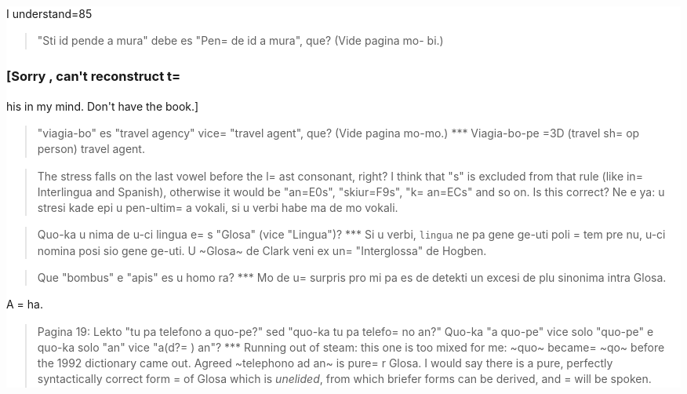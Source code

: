 I understand=85

>"Sti id pende a mura" debe es "Pen=
de id a mura", que? (Vide pagina mo-
>bi.)
### [Sorry , can't reconstruct t=
his in my mind. Don't have the book.]

>"viagia-bo" es "travel agency" vice=
 "travel agent", que? (Vide pagina
>mo-mo.)
*** Viagia-bo-pe =3D (travel sh=
op person) travel agent.


>The stress falls on the last vowel before the l=
ast consonant, right?
>I think that "s" is excluded from that rule (like in=
 Interlingua and
>Spanish), otherwise it would be "an=E0s", "skiur=F9s", "k=
an=ECs" and so on.
>Is this correct?
Ne e ya: u stresi kade epi u pen-ultim=
a vokali,
si u verbi habe ma de mo vokali.

>Quo-ka u nima de u-ci lingua e=
s "Glosa" (vice "Lingua")?
*** Si u verbi, `lingua` ne pa gene ge-uti poli
=
tem pre nu, u-ci nomina posi sio gene ge-uti. U
~Glosa~ de Clark veni ex un=
 "Interglossa" de Hogben.

>Que "bombus" e "apis" es u homo ra?
*** Mo de u=
 surpris pro mi pa es de detekti un
excesi de plu sinonima intra Glosa.

A =
ha.

>Pagina 19: Lekto "tu pa telefono a quo-pe?" sed "quo-ka tu pa
>telefo=
no an?" Quo-ka "a quo-pe" vice solo "quo-pe" e quo-ka solo "an"
>vice "a(d?=
) an"?
*** Running out of steam: this one is too mixed
for me: ~quo~ became=
 ~qo~ before the 1992
dictionary came out. Agreed ~telephono ad an~ is pure=
r Glosa.
I would say there is a pure, perfectly
syntactically correct form =
of Glosa which is
*unelided*, from which briefer forms can be derived, and =
will be spoken.
